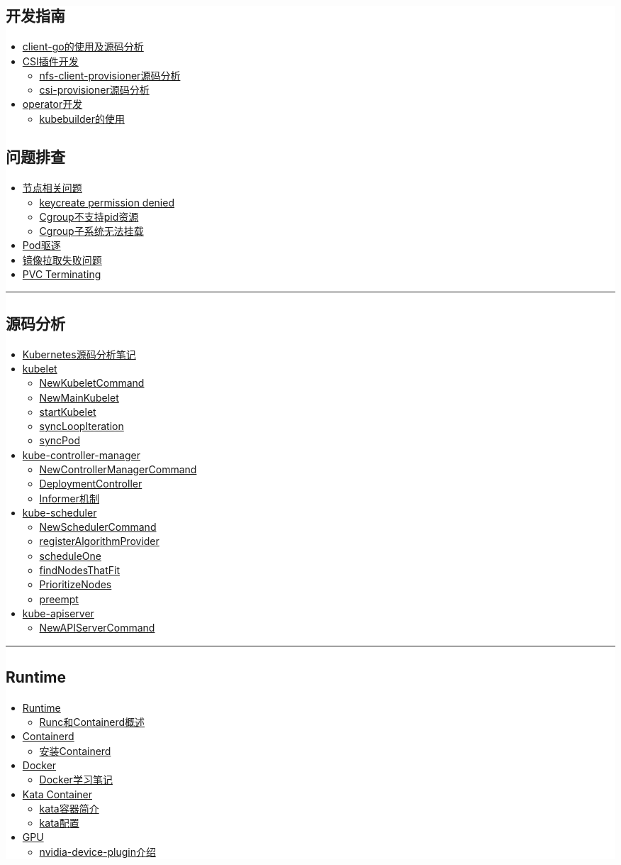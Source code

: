 ## 开发指南

- [client-go的使用及源码分析](develop/client-go.md)
- [CSI插件开发](develop/README.md)
  - [nfs-client-provisioner源码分析](develop/nfs-client-provisioner.md)
  - [csi-provisioner源码分析](develop/csi-provisioner.md)
- [operator开发](develop/operator/README.md)
  - [kubebuilder的使用](develop/operator/kubebuilder.md)

## 问题排查

- [节点相关问题](trouble-shooting/node/README.md)
  - [keycreate permission denied](trouble-shooting/node/keycreate-permission-denied.md)
  - [Cgroup不支持pid资源](trouble-shooting/node/cgroup-pid-error.md)
  - [Cgroup子系统无法挂载](trouble-shooting/node/cgroup-subsystem-not-mount.md)
- [Pod驱逐](trouble-shooting/pod-evicted.md)
- [镜像拉取失败问题](trouble-shooting/pod-image-error.md)
- [PVC Terminating](trouble-shooting/pvc-terminating.md)

----

## 源码分析

- [Kubernetes源码分析笔记](code-analysis/code-analysis-notes.md)
- [kubelet](code-analysis/kubelet/README.md)
  - [NewKubeletCommand](code-analysis/kubelet/NewKubeletCommand.md)
  - [NewMainKubelet](code-analysis/kubelet/NewMainKubelet.md)
  - [startKubelet](code-analysis/kubelet/startKubelet.md)
  - [syncLoopIteration](code-analysis/kubelet/syncLoopIteration.md)
  - [syncPod](code-analysis/kubelet/syncPod.md)
- [kube-controller-manager](code-analysis/kube-controller-manager/README.md)
  - [NewControllerManagerCommand](code-analysis/kube-controller-manager/NewControllerManagerCommand.md)
  - [DeploymentController](code-analysis/kube-controller-manager/deployment-controller.md)
  - [Informer机制](code-analysis/kube-controller-manager/sharedIndexInformer.md)
- [kube-scheduler](code-analysis/kube-scheduler/README.md)
  - [NewSchedulerCommand](code-analysis/kube-scheduler/NewSchedulerCommand.md)
  - [registerAlgorithmProvider](code-analysis/kube-scheduler/registerAlgorithmProvider.md)
  - [scheduleOne](code-analysis/kube-scheduler/scheduleOne.md)
  - [findNodesThatFit](code-analysis/kube-scheduler/findNodesThatFit.md)
  - [PrioritizeNodes](code-analysis/kube-scheduler/PrioritizeNodes.md)
  - [preempt](code-analysis/kube-scheduler/preempt.md)
- [kube-apiserver](code-analysis/kube-apiserver/README.md)
  - [NewAPIServerCommand](code-analysis/kube-apiserver/NewAPIServerCommand.md)

----

## Runtime

- [Runtime](runtime/README.md)
  - [Runc和Containerd概述](runtime/runtime.md)
- [Containerd](runtime/containerd/README.md)
  - [安装Containerd](runtime/containerd/install-containerd.md)
- [Docker](runtime/docker/README.md)
  - [Docker学习笔记](runtime/docker/docker-notes.md)
- [Kata Container](runtime/kata/README.md)
  - [kata容器简介](runtime/kata/kata-container.md)
  - [kata配置](runtime/kata/kata-container-conf.md)
- [GPU](runtime/gpu/README.md)
  - [nvidia-device-plugin介绍](runtime/gpu/nvidia-device-plugin.md)
